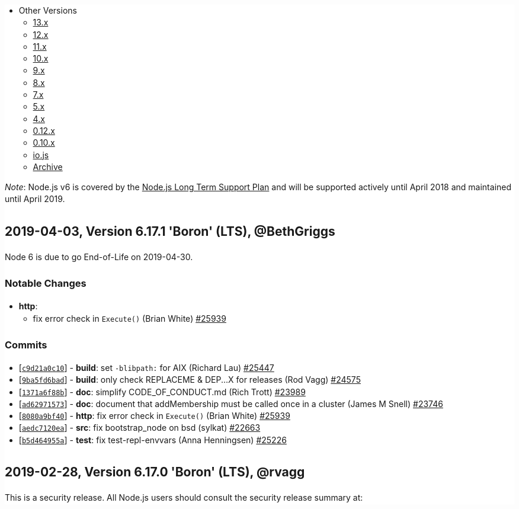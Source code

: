 * Other Versions
  * [13.x](CHANGELOG_V13.md)
  * [12.x](CHANGELOG_V12.md)
  * [11.x](CHANGELOG_V11.md)
  * [10.x](CHANGELOG_V10.md)
  * [9.x](CHANGELOG_V9.md)
  * [8.x](CHANGELOG_V8.md)
  * [7.x](CHANGELOG_V7.md)
  * [5.x](CHANGELOG_V5.md)
  * [4.x](CHANGELOG_V4.md)
  * [0.12.x](CHANGELOG_V012.md)
  * [0.10.x](CHANGELOG_V010.md)
  * [io.js](CHANGELOG_IOJS.md)
  * [Archive](CHANGELOG_ARCHIVE.md)

*Note*: Node.js v6 is covered by the [Node.js Long Term Support Plan](https://github.com/nodejs/LTS) and will be supported actively until April 2018 and maintained until April 2019.

<a id="6.17.1"></a>

## 2019-04-03, Version 6.17.1 'Boron' (LTS), @BethGriggs

Node 6 is due to go End-of-Life on 2019-04-30.

### Notable Changes

* **http**:
  * fix error check in `Execute()` (Brian White) [#25939](https://github.com/nodejs/node/pull/25939)

### Commits

* [[`c9d21a0c10`](https://github.com/nodejs/node/commit/c9d21a0c10)] - **build**: set `-blibpath:` for AIX (Richard Lau) [#25447](https://github.com/nodejs/node/pull/25447)
* [[`9ba5fd6bad`](https://github.com/nodejs/node/commit/9ba5fd6bad)] - **build**: only check REPLACEME & DEP...X for releases (Rod Vagg) [#24575](https://github.com/nodejs/node/pull/24575)
* [[`1371a6f88b`](https://github.com/nodejs/node/commit/1371a6f88b)] - **doc**: simplify CODE\_OF\_CONDUCT.md (Rich Trott) [#23989](https://github.com/nodejs/node/pull/23989)
* [[`ad62971573`](https://github.com/nodejs/node/commit/ad62971573)] - **doc**: document that addMembership must be called once in a cluster (James M Snell) [#23746](https://github.com/nodejs/node/pull/23746)
* [[`8080a9bf40`](https://github.com/nodejs/node/commit/8080a9bf40)] - **http**: fix error check in `Execute()` (Brian White) [#25939](https://github.com/nodejs/node/pull/25939)
* [[`aedc7120ea`](https://github.com/nodejs/node/commit/aedc7120ea)] - **src**: fix bootstrap\_node on bsd (sylkat) [#22663](https://github.com/nodejs/node/pull/22663)
* [[`b5d464955a`](https://github.com/nodejs/node/commit/b5d464955a)] - **test**: fix test-repl-envvars (Anna Henningsen) [#25226](https://github.com/nodejs/node/pull/25226)

<a id="6.17.0"></a>

## 2019-02-28, Version 6.17.0 'Boron' (LTS), @rvagg

This is a security release. All Node.js users should consult the security release summary at:
